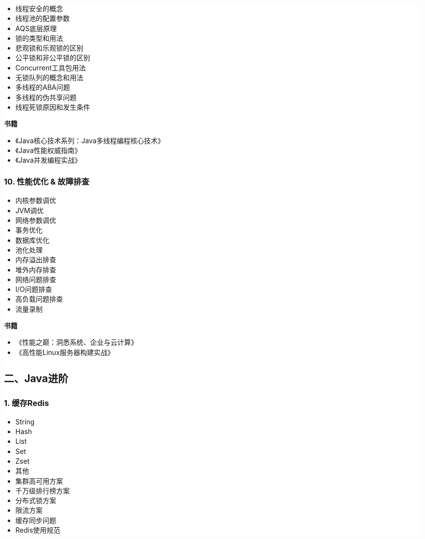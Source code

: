 - 线程安全的概念
- 线程池的配置参数
- AQS底层原理
- 锁的类型和用法
- 悲观锁和乐观锁的区别
- 公平锁和非公平锁的区别
- Concurrent工具包用法
- 无锁队列的概念和用法
- 多线程的ABA问题
- 多线程的伪共享问题
- 线程死锁原因和发生条件



**书籍**



- 《Java核心技术系列：Java多线程编程核心技术》
- 《Java性能权威指南》
- 《Java并发编程实战》



### 10. 性能优化 & 故障排查

- 内核参数调优
- JVM调优
- 网络参数调优
- 事务优化
- 数据库优化
- 池化处理
- 内存溢出排查
- 堆外内存排查
- 网络问题排查
- I/O问题排查
- 高负载问题排查
- 流量录制



**书籍**

- 《性能之巅：洞悉系统、企业与云计算》
- 《高性能Linux服务器构建实战》



## 二、Java进阶

### 1. 缓存Redis

- String
- Hash
- List
- Set
- Zset
- 其他
- 集群高可用方案
- 千万级排行榜方案
- 分布式锁方案
- 限流方案
- 缓存同步问题
- Redis使用规范
